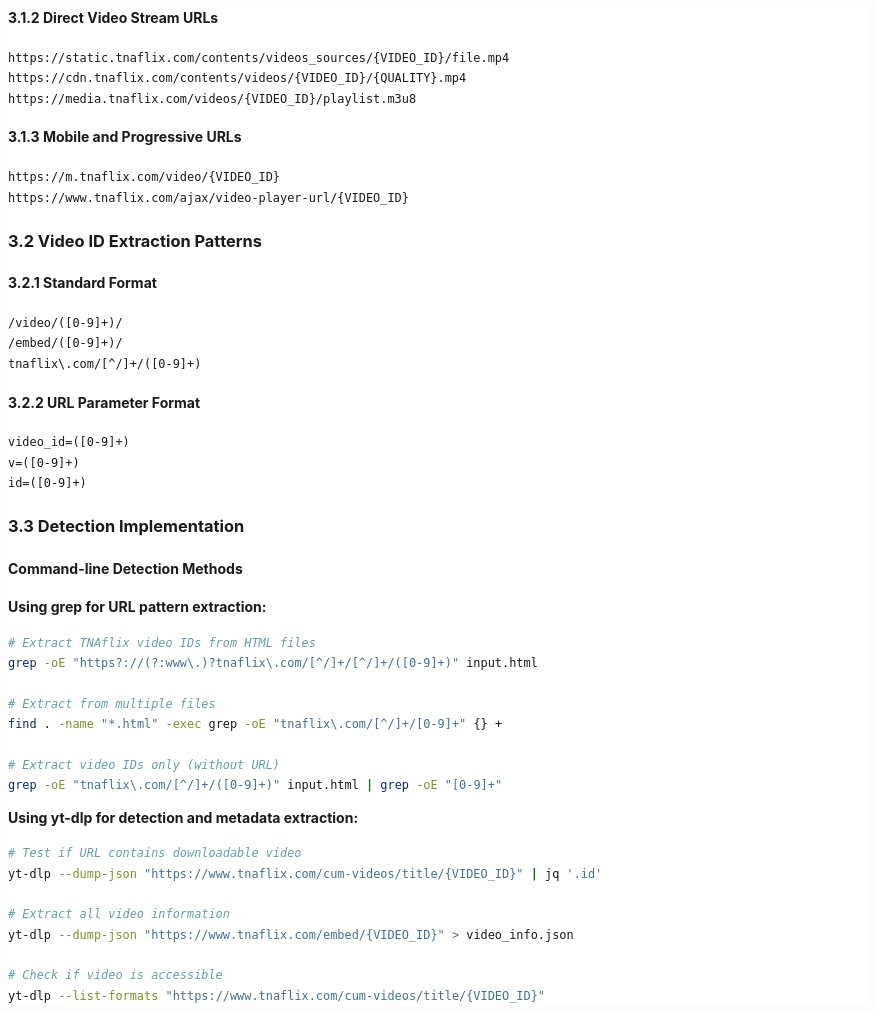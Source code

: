 #### 3.1.2 Direct Video Stream URLs
```
https://static.tnaflix.com/contents/videos_sources/{VIDEO_ID}/file.mp4
https://cdn.tnaflix.com/contents/videos/{VIDEO_ID}/{QUALITY}.mp4
https://media.tnaflix.com/videos/{VIDEO_ID}/playlist.m3u8
```

#### 3.1.3 Mobile and Progressive URLs
```
https://m.tnaflix.com/video/{VIDEO_ID}
https://www.tnaflix.com/ajax/video-player-url/{VIDEO_ID}
```

### 3.2 Video ID Extraction Patterns

#### 3.2.1 Standard Format
```regex
/video/([0-9]+)/
/embed/([0-9]+)/
tnaflix\.com/[^/]+/([0-9]+)
```

#### 3.2.2 URL Parameter Format
```regex
video_id=([0-9]+)
v=([0-9]+)
id=([0-9]+)
```

### 3.3 Detection Implementation

#### Command-line Detection Methods

**Using grep for URL pattern extraction:**
```bash
# Extract TNAflix video IDs from HTML files
grep -oE "https?://(?:www\.)?tnaflix\.com/[^/]+/[^/]+/([0-9]+)" input.html

# Extract from multiple files
find . -name "*.html" -exec grep -oE "tnaflix\.com/[^/]+/[0-9]+" {} +

# Extract video IDs only (without URL)
grep -oE "tnaflix\.com/[^/]+/([0-9]+)" input.html | grep -oE "[0-9]+"
```

**Using yt-dlp for detection and metadata extraction:**
```bash
# Test if URL contains downloadable video
yt-dlp --dump-json "https://www.tnaflix.com/cum-videos/title/{VIDEO_ID}" | jq '.id'

# Extract all video information
yt-dlp --dump-json "https://www.tnaflix.com/embed/{VIDEO_ID}" > video_info.json

# Check if video is accessible
yt-dlp --list-formats "https://www.tnaflix.com/cum-videos/title/{VIDEO_ID}"
```
